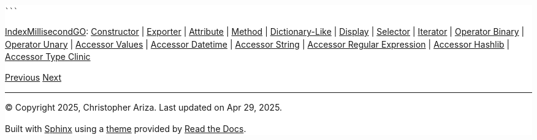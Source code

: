     ```

[IndexMillisecondGO](index_millisecond_go.html#api-detail-indexmillisecondgo): [Constructor](index_millisecond_go-constructor.html#api-detail-indexmillisecondgo-constructor) | [Exporter](index_millisecond_go-exporter.html#api-detail-indexmillisecondgo-exporter) | [Attribute](index_millisecond_go-attribute.html#api-detail-indexmillisecondgo-attribute) | [Method](#api-detail-indexmillisecondgo-method) | [Dictionary-Like](index_millisecond_go-dictionary_like.html#api-detail-indexmillisecondgo-dictionary-like) | [Display](index_millisecond_go-display.html#api-detail-indexmillisecondgo-display) | [Selector](index_millisecond_go-selector.html#api-detail-indexmillisecondgo-selector) | [Iterator](index_millisecond_go-iterator.html#api-detail-indexmillisecondgo-iterator) | [Operator Binary](index_millisecond_go-operator_binary.html#api-detail-indexmillisecondgo-operator-binary) | [Operator Unary](index_millisecond_go-operator_unary.html#api-detail-indexmillisecondgo-operator-unary) | [Accessor Values](index_millisecond_go-accessor_values.html#api-detail-indexmillisecondgo-accessor-values) | [Accessor Datetime](index_millisecond_go-accessor_datetime.html#api-detail-indexmillisecondgo-accessor-datetime) | [Accessor String](index_millisecond_go-accessor_string.html#api-detail-indexmillisecondgo-accessor-string) | [Accessor Regular Expression](index_millisecond_go-accessor_regular_expression.html#api-detail-indexmillisecondgo-accessor-regular-expression) | [Accessor Hashlib](index_millisecond_go-accessor_hashlib.html#api-detail-indexmillisecondgo-accessor-hashlib) | [Accessor Type Clinic](index_millisecond_go-accessor_type_clinic.html#api-detail-indexmillisecondgo-accessor-type-clinic)

[Previous](index_millisecond_go-attribute.html "Detail: IndexMillisecondGO: Attribute")
[Next](index_millisecond_go-dictionary_like.html "Detail: IndexMillisecondGO: Dictionary-Like")

---

© Copyright 2025, Christopher Ariza.
Last updated on Apr 29, 2025.

Built with [Sphinx](https://www.sphinx-doc.org/) using a
[theme](https://github.com/readthedocs/sphinx_rtd_theme)
provided by [Read the Docs](https://readthedocs.org).